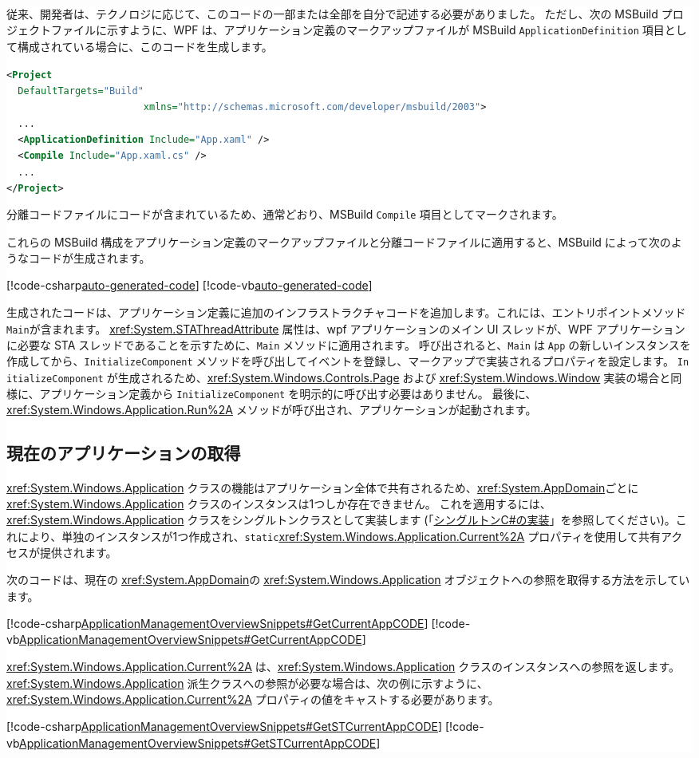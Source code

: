 従来、開発者は、テクノロジに応じて、このコードの一部または全部を自分で記述する必要がありました。 ただし、次の MSBuild プロジェクトファイルに示すように、WPF は、アプリケーション定義のマークアップファイルが MSBuild `ApplicationDefinition` 項目として構成されている場合に、このコードを生成します。

```xml
<Project
  DefaultTargets="Build"
                        xmlns="http://schemas.microsoft.com/developer/msbuild/2003">
  ...
  <ApplicationDefinition Include="App.xaml" />
  <Compile Include="App.xaml.cs" />
  ...
</Project>
```

分離コードファイルにコードが含まれているため、通常どおり、MSBuild `Compile` 項目としてマークされます。

これらの MSBuild 構成をアプリケーション定義のマークアップファイルと分離コードファイルに適用すると、MSBuild によって次のようなコードが生成されます。

[!code-csharp[auto-generated-code](~/samples/snippets/csharp/VS_Snippets_Wpf/AppDefAugSnippets/CSharp/App.cs)]
[!code-vb[auto-generated-code](~/samples/snippets/visualbasic/VS_Snippets_Wpf/AppDefAugSnippets/VisualBasic/App.vb)]

生成されたコードは、アプリケーション定義に追加のインフラストラクチャコードを追加します。これには、エントリポイントメソッド `Main`が含まれます。 <xref:System.STAThreadAttribute> 属性は、wpf アプリケーションのメイン UI スレッドが、WPF アプリケーションに必要な STA スレッドであることを示すために、`Main` メソッドに適用されます。 呼び出されると、`Main` は `App` の新しいインスタンスを作成してから、`InitializeComponent` メソッドを呼び出してイベントを登録し、マークアップで実装されるプロパティを設定します。 `InitializeComponent` が生成されるため、<xref:System.Windows.Controls.Page> および <xref:System.Windows.Window> 実装の場合と同様に、アプリケーション定義から `InitializeComponent` を明示的に呼び出す必要はありません。 最後に、<xref:System.Windows.Application.Run%2A> メソッドが呼び出され、アプリケーションが起動されます。

<a name="Getting_the_Current_Application"></a>

## <a name="getting-the-current-application"></a>現在のアプリケーションの取得

<xref:System.Windows.Application> クラスの機能はアプリケーション全体で共有されるため、<xref:System.AppDomain>ごとに <xref:System.Windows.Application> クラスのインスタンスは1つしか存在できません。 これを適用するには、<xref:System.Windows.Application> クラスをシングルトンクラスとして実装します (「[シングルトンC#の実装](https://docs.microsoft.com/previous-versions/msp-n-p/ff650316(v=pandp.10))」を参照してください)。これにより、単独のインスタンスが1つ作成され、`static`<xref:System.Windows.Application.Current%2A> プロパティを使用して共有アクセスが提供されます。

次のコードは、現在の <xref:System.AppDomain>の <xref:System.Windows.Application> オブジェクトへの参照を取得する方法を示しています。

[!code-csharp[ApplicationManagementOverviewSnippets#GetCurrentAppCODE](~/samples/snippets/csharp/VS_Snippets_Wpf/ApplicationManagementOverviewSnippets/CSharp/MainWindow.xaml.cs#getcurrentappcode)]
[!code-vb[ApplicationManagementOverviewSnippets#GetCurrentAppCODE](~/samples/snippets/visualbasic/VS_Snippets_Wpf/ApplicationManagementOverviewSnippets/VisualBasic/MainWindow.xaml.vb#getcurrentappcode)]

<xref:System.Windows.Application.Current%2A> は、<xref:System.Windows.Application> クラスのインスタンスへの参照を返します。 <xref:System.Windows.Application> 派生クラスへの参照が必要な場合は、次の例に示すように、<xref:System.Windows.Application.Current%2A> プロパティの値をキャストする必要があります。

[!code-csharp[ApplicationManagementOverviewSnippets#GetSTCurrentAppCODE](~/samples/snippets/csharp/VS_Snippets_Wpf/ApplicationManagementOverviewSnippets/CSharp/MainWindow.xaml.cs#getstcurrentappcode)]
[!code-vb[ApplicationManagementOverviewSnippets#GetSTCurrentAppCODE](~/samples/snippets/visualbasic/VS_Snippets_Wpf/ApplicationManagementOverviewSnippets/VisualBasic/MainWindow.xaml.vb#getstcurrentappcode)]
